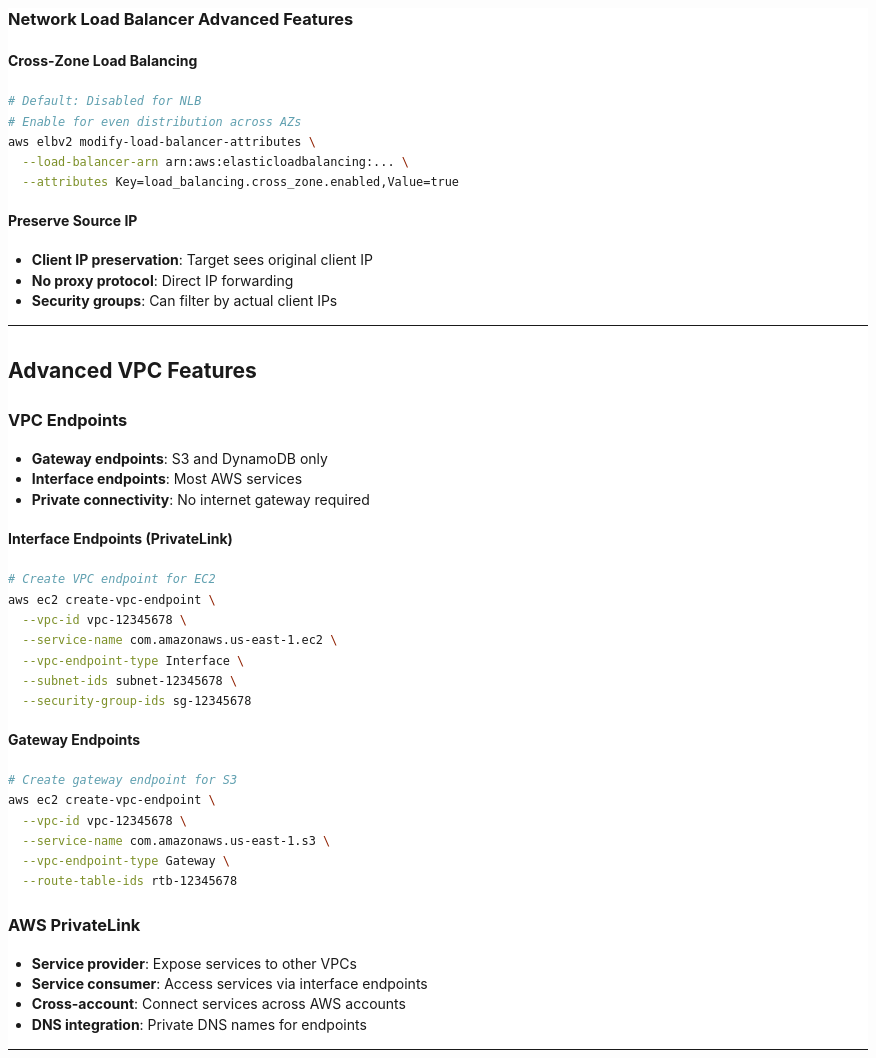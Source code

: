 ### Network Load Balancer Advanced Features

#### Cross-Zone Load Balancing
```bash
# Default: Disabled for NLB
# Enable for even distribution across AZs
aws elbv2 modify-load-balancer-attributes \
  --load-balancer-arn arn:aws:elasticloadbalancing:... \
  --attributes Key=load_balancing.cross_zone.enabled,Value=true
```

#### Preserve Source IP
- **Client IP preservation**: Target sees original client IP
- **No proxy protocol**: Direct IP forwarding
- **Security groups**: Can filter by actual client IPs

---

## Advanced VPC Features

### VPC Endpoints
- **Gateway endpoints**: S3 and DynamoDB only
- **Interface endpoints**: Most AWS services
- **Private connectivity**: No internet gateway required

#### Interface Endpoints (PrivateLink)
```bash
# Create VPC endpoint for EC2
aws ec2 create-vpc-endpoint \
  --vpc-id vpc-12345678 \
  --service-name com.amazonaws.us-east-1.ec2 \
  --vpc-endpoint-type Interface \
  --subnet-ids subnet-12345678 \
  --security-group-ids sg-12345678
```

#### Gateway Endpoints
```bash
# Create gateway endpoint for S3
aws ec2 create-vpc-endpoint \
  --vpc-id vpc-12345678 \
  --service-name com.amazonaws.us-east-1.s3 \
  --vpc-endpoint-type Gateway \
  --route-table-ids rtb-12345678
```

### AWS PrivateLink
- **Service provider**: Expose services to other VPCs
- **Service consumer**: Access services via interface endpoints
- **Cross-account**: Connect services across AWS accounts
- **DNS integration**: Private DNS names for endpoints

---
